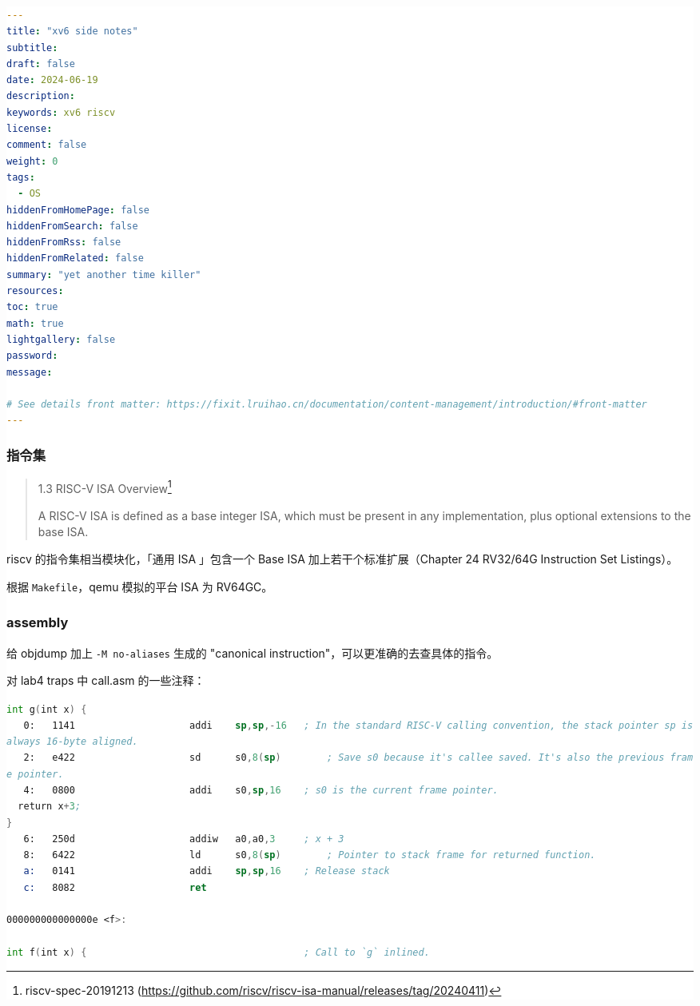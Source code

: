 ```yaml
---
title: "xv6 side notes"
subtitle:
draft: false
date: 2024-06-19
description:
keywords: xv6 riscv
license:
comment: false
weight: 0
tags:
  - OS
hiddenFromHomePage: false
hiddenFromSearch: false
hiddenFromRss: false
hiddenFromRelated: false
summary: "yet another time killer"
resources:
toc: true
math: true
lightgallery: false
password:
message:

# See details front matter: https://fixit.lruihao.cn/documentation/content-management/introduction/#front-matter
---
```




### 指令集

> 1.3 RISC-V ISA Overview[^1]
>
>	A RISC-V ISA is defined as a base integer ISA, which must be present in any implementation, plus optional extensions to the base ISA.

riscv 的指令集相当模块化，「通用 ISA 」包含一个 Base ISA 加上若干个标准扩展（Chapter 24 RV32/64G Instruction Set Listings）。

根据 `Makefile`，qemu 模拟的平台 ISA 为 RV64GC。

### assembly

给 objdump 加上 `-M no-aliases` 生成的 "canonical instruction"，可以更准确的去查具体的指令。

对 lab4 traps 中 call.asm 的一些注释：

```asm
int g(int x) {
   0:   1141                    addi    sp,sp,-16   ; In the standard RISC-V calling convention, the stack pointer sp is always 16-byte aligned.
   2:   e422                    sd      s0,8(sp)        ; Save s0 because it's callee saved. It's also the previous frame pointer.
   4:   0800                    addi    s0,sp,16    ; s0 is the current frame pointer.
  return x+3;
}
   6:   250d                    addiw   a0,a0,3     ; x + 3
   8:   6422                    ld      s0,8(sp)        ; Pointer to stack frame for returned function.
   a:   0141                    addi    sp,sp,16    ; Release stack
   c:   8082                    ret

000000000000000e <f>:

int f(int x) {                                      ; Call to `g` inlined.
```

[^1]: riscv-spec-20191213 (https://github.com/riscv/riscv-isa-manual/releases/tag/20240411)